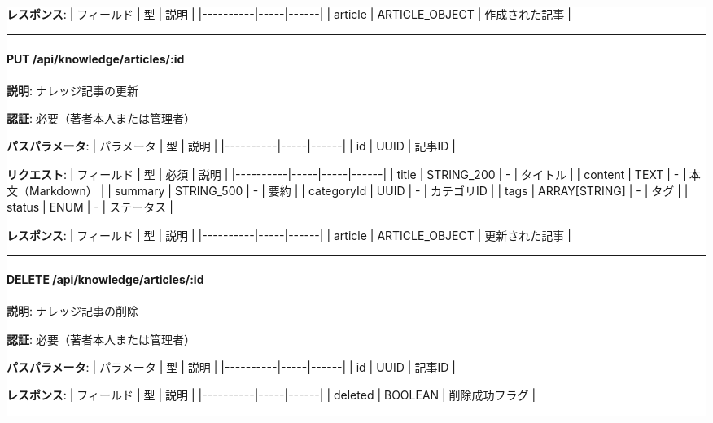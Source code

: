 **レスポンス**:
| フィールド | 型 | 説明 |
|----------|-----|------|
| article | ARTICLE_OBJECT | 作成された記事 |

---

#### PUT /api/knowledge/articles/:id
**説明**: ナレッジ記事の更新

**認証**: 必要（著者本人または管理者）

**パスパラメータ**:
| パラメータ | 型 | 説明 |
|----------|-----|------|
| id | UUID | 記事ID |

**リクエスト**:
| フィールド | 型 | 必須 | 説明 |
|----------|-----|-----|------|
| title | STRING_200 | - | タイトル |
| content | TEXT | - | 本文（Markdown） |
| summary | STRING_500 | - | 要約 |
| categoryId | UUID | - | カテゴリID |
| tags | ARRAY[STRING] | - | タグ |
| status | ENUM | - | ステータス |

**レスポンス**:
| フィールド | 型 | 説明 |
|----------|-----|------|
| article | ARTICLE_OBJECT | 更新された記事 |

---

#### DELETE /api/knowledge/articles/:id
**説明**: ナレッジ記事の削除

**認証**: 必要（著者本人または管理者）

**パスパラメータ**:
| パラメータ | 型 | 説明 |
|----------|-----|------|
| id | UUID | 記事ID |

**レスポンス**:
| フィールド | 型 | 説明 |
|----------|-----|------|
| deleted | BOOLEAN | 削除成功フラグ |

---
